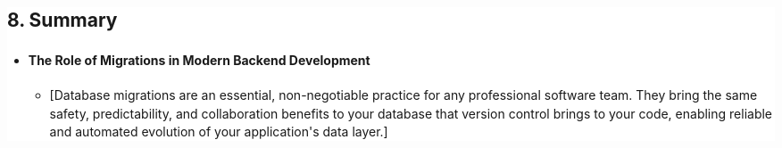 ## 8. Summary

*   #### The Role of Migrations in Modern Backend Development
    *   [Database migrations are an essential, non-negotiable practice for any professional software team. They bring the same safety, predictability, and collaboration benefits to your database that version control brings to your code, enabling reliable and automated evolution of your application's data layer.]
